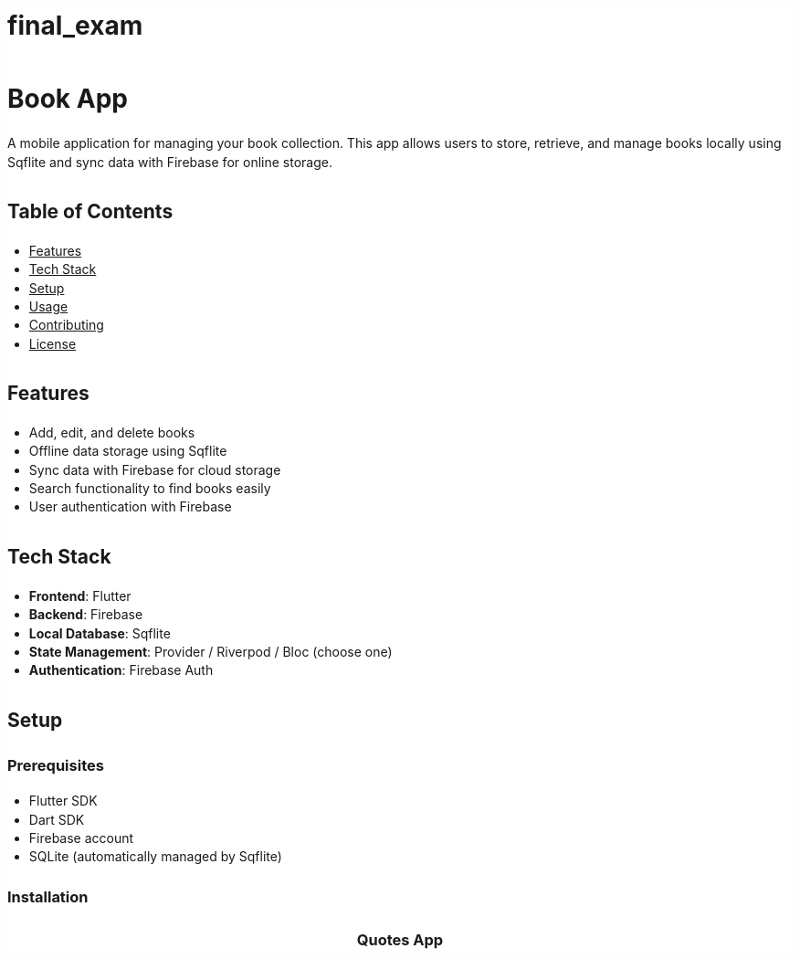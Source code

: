 # final_exam

# Book App

A mobile application for managing your book collection. This app allows users to store, retrieve, and manage books locally using Sqflite and sync data with Firebase for online storage.

## Table of Contents

- [Features](#features)
- [Tech Stack](#tech-stack)
- [Setup](#setup)
- [Usage](#usage)
- [Contributing](#contributing)
- [License](#license)

## Features

- Add, edit, and delete books
- Offline data storage using Sqflite
- Sync data with Firebase for cloud storage
- Search functionality to find books easily
- User authentication with Firebase

## Tech Stack

- **Frontend**: Flutter
- **Backend**: Firebase
- **Local Database**: Sqflite
- **State Management**: Provider / Riverpod / Bloc (choose one)
- **Authentication**: Firebase Auth

## Setup

### Prerequisites

- Flutter SDK
- Dart SDK
- Firebase account
- SQLite (automatically managed by Sqflite)





### Installation
<h3 align = "center"> Quotes App</h3>
</div>
<div> 
 